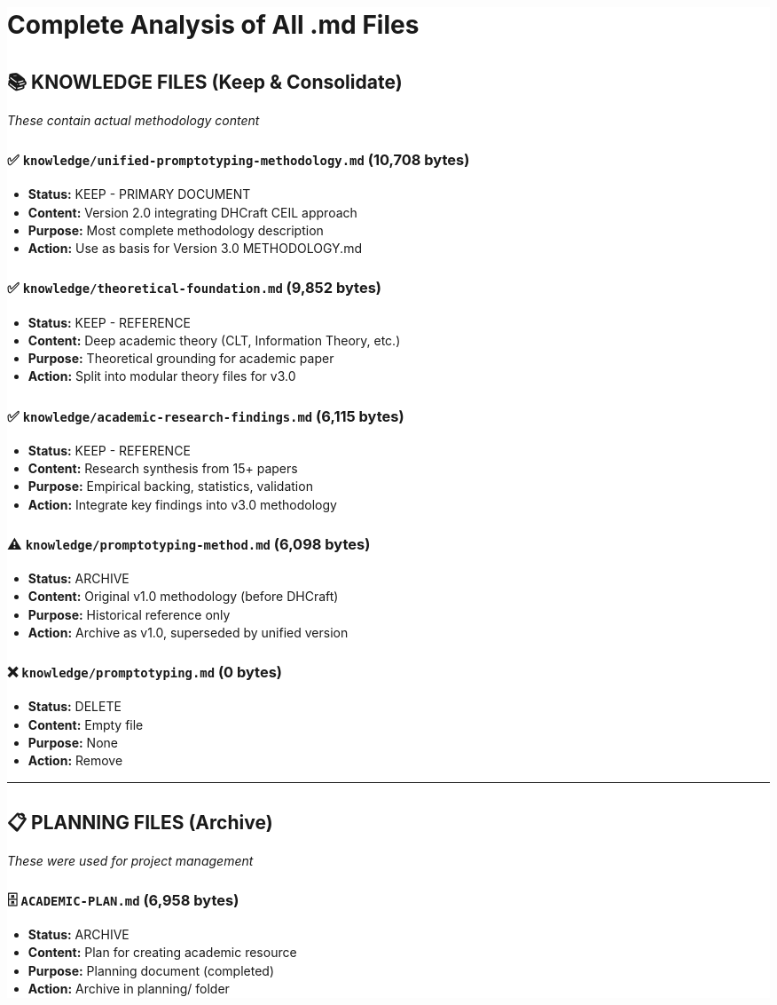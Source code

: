 # Complete Analysis of All .md Files

## 📚 KNOWLEDGE FILES (Keep & Consolidate)
*These contain actual methodology content*

### ✅ `knowledge/unified-promptotyping-methodology.md` (10,708 bytes)
- **Status:** KEEP - PRIMARY DOCUMENT
- **Content:** Version 2.0 integrating DHCraft CEIL approach
- **Purpose:** Most complete methodology description
- **Action:** Use as basis for Version 3.0 METHODOLOGY.md

### ✅ `knowledge/theoretical-foundation.md` (9,852 bytes)
- **Status:** KEEP - REFERENCE
- **Content:** Deep academic theory (CLT, Information Theory, etc.)
- **Purpose:** Theoretical grounding for academic paper
- **Action:** Split into modular theory files for v3.0

### ✅ `knowledge/academic-research-findings.md` (6,115 bytes)
- **Status:** KEEP - REFERENCE
- **Content:** Research synthesis from 15+ papers
- **Purpose:** Empirical backing, statistics, validation
- **Action:** Integrate key findings into v3.0 methodology

### ⚠️ `knowledge/promptotyping-method.md` (6,098 bytes)
- **Status:** ARCHIVE
- **Content:** Original v1.0 methodology (before DHCraft)
- **Purpose:** Historical reference only
- **Action:** Archive as v1.0, superseded by unified version

### ❌ `knowledge/promptotyping.md` (0 bytes)
- **Status:** DELETE
- **Content:** Empty file
- **Purpose:** None
- **Action:** Remove

---

## 📋 PLANNING FILES (Archive)
*These were used for project management*

### 🗄️ `ACADEMIC-PLAN.md` (6,958 bytes)
- **Status:** ARCHIVE
- **Content:** Plan for creating academic resource
- **Purpose:** Planning document (completed)
- **Action:** Archive in planning/ folder
